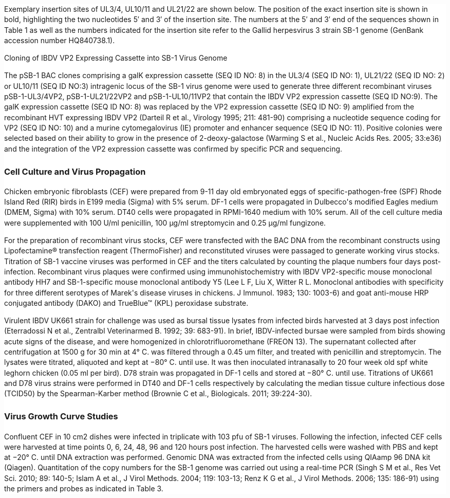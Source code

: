 Exemplary insertion sites of UL3/4, UL10/11 and UL21/22 are shown below. The position of the exact insertion site is shown in bold, highlighting the two nucleotides 5′ and 3′ of the insertion site. The numbers at the 5′ and 3′ end of the sequences shown in Table 1 as well as the numbers indicated for the insertion site refer to the Gallid herpesvirus 3 strain SB-1 genome (GenBank accession number HQ840738.1).

Cloning of IBDV VP2 Expressing Cassette into SB-1 Virus Genome

The pSB-1 BAC clones comprising a galK expression cassette (SEQ ID NO: 8) in the UL3/4 (SEQ ID NO: 1), UL21/22 (SEQ ID NO: 2) or UL10/11 (SEQ ID NO:3) intragenic locus of the SB-1 virus genome were used to generate three different recombinant viruses pSB-1-UL3/4VP2, pSB-1-UL21/22VP2 and pSB-1-UL10/11VP2 that contain the IBDV VP2 expression cassette (SEQ ID NO:9). The galK expression cassette (SEQ ID NO: 8) was replaced by the VP2 expression cassette (SEQ ID NO: 9) amplified from the recombinant HVT expressing IBDV VP2 (Darteil R et al., Virology 1995; 211: 481-90) comprising a nucleotide sequence coding for VP2 (SEQ ID NO: 10) and a murine cytomegalovirus (IE) promoter and enhancer sequence (SEQ ID NO: 11). Positive colonies were selected based on their ability to grow in the presence of 2-deoxy-galactose (Warming S et al., Nucleic Acids Res. 2005; 33:e36) and the integration of the VP2 expression cassette was confirmed by specific PCR and sequencing.

### Cell Culture and Virus Propagation

Chicken embryonic fibroblasts (CEF) were prepared from 9-11 day old embryonated eggs of specific-pathogen-free (SPF) Rhode Island Red (RIR) birds in E199 media (Sigma) with 5% serum. DF-1 cells were propagated in Dulbecco's modified Eagles medium (DMEM, Sigma) with 10% serum. DT40 cells were propagated in RPMI-1640 medium with 10% serum. All of the cell culture media were supplemented with 100 U/ml penicillin, 100 μg/ml streptomycin and 0.25 μg/ml fungizone.

For the preparation of recombinant virus stocks, CEF were transfected with the BAC DNA from the recombinant constructs using Lipofectamine® transfection reagent (ThermoFisher) and reconstituted viruses were passaged to generate working virus stocks. Titration of SB-1 vaccine viruses was performed in CEF and the titers calculated by counting the plaque numbers four days post-infection. Recombinant virus plaques were confirmed using immunohistochemistry with IBDV VP2-specific mouse monoclonal antibody HH7 and SB-1-specific mouse monoclonal antibody Y5 (Lee L F, Liu X, Witter R L. Monoclonal antibodies with specificity for three different serotypes of Marek's disease viruses in chickens. J Immunol. 1983; 130: 1003-6) and goat anti-mouse HRP conjugated antibody (DAKO) and TrueBlue™ (KPL) peroxidase substrate.

Virulent IBDV UK661 strain for challenge was used as bursal tissue lysates from infected birds harvested at 3 days post infection (Eterradossi N et al., Zentralbl Veterinarmed B. 1992; 39: 683-91). In brief, IBDV-infected bursae were sampled from birds showing acute signs of the disease, and were homogenized in chlorotrifluoromethane (FREON 13). The supernatant collected after centrifugation at 1500 g for 30 min at 4° C. was filtered through a 0.45 um filter, and treated with penicillin and streptomycin. The lysates were titrated, aliquoted and kept at −80° C. until use. It was then inoculated intranasally to 20 four week old spf white leghorn chicken (0.05 ml per bird). D78 strain was propagated in DF-1 cells and stored at −80° C. until use. Titrations of UK661 and D78 virus strains were performed in DT40 and DF-1 cells respectively by calculating the median tissue culture infectious dose (TCID50) by the Spearman-Karber method (Brownie C et al., Biologicals. 2011; 39:224-30).

### Virus Growth Curve Studies

Confluent CEF in 10 cm2 dishes were infected in triplicate with 103 pfu of SB-1 viruses. Following the infection, infected CEF cells were harvested at time points 0, 6, 24, 48, 96 and 120 hours post infection. The harvested cells were washed with PBS and kept at −20° C. until DNA extraction was performed. Genomic DNA was extracted from the infected cells using QIAamp 96 DNA kit (Qiagen). Quantitation of the copy numbers for the SB-1 genome was carried out using a real-time PCR (Singh S M et al., Res Vet Sci. 2010; 89: 140-5; Islam A et al., J Virol Methods. 2004; 119: 103-13; Renz K G et al., J Virol Methods. 2006; 135: 186-91) using the primers and probes as indicated in Table 3.
